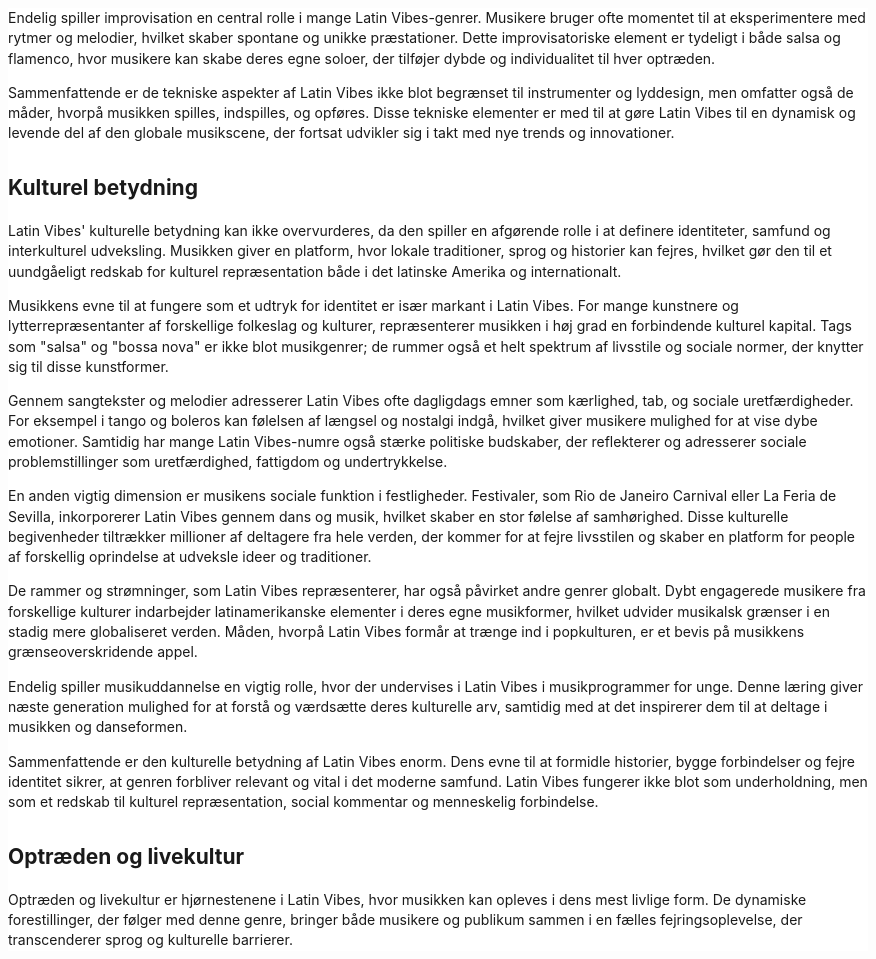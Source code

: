 Endelig spiller improvisation en central rolle i mange Latin Vibes-genrer. Musikere bruger ofte momentet til at eksperimentere med rytmer og melodier, hvilket skaber spontane og unikke præstationer. Dette improvisatoriske element er tydeligt i både salsa og flamenco, hvor musikere kan skabe deres egne soloer, der tilføjer dybde og individualitet til hver optræden.

Sammenfattende er de tekniske aspekter af Latin Vibes ikke blot begrænset til instrumenter og lyddesign, men omfatter også de måder, hvorpå musikken spilles, indspilles, og opføres. Disse tekniske elementer er med til at gøre Latin Vibes til en dynamisk og levende del af den globale musikscene, der fortsat udvikler sig i takt med nye trends og innovationer.


## Kulturel betydning


Latin Vibes' kulturelle betydning kan ikke overvurderes, da den spiller en afgørende rolle i at definere identiteter, samfund og interkulturel udveksling. Musikken giver en platform, hvor lokale traditioner, sprog og historier kan fejres, hvilket gør den til et uundgåeligt redskab for kulturel repræsentation både i det latinske Amerika og internationalt.

Musikkens evne til at fungere som et udtryk for identitet er især markant i Latin Vibes. For mange kunstnere og lytterrepræsentanter af forskellige folkeslag og kulturer, repræsenterer musikken i høj grad en forbindende kulturel kapital. Tags som "salsa" og "bossa nova" er ikke blot musikgenrer; de rummer også et helt spektrum af livsstile og sociale normer, der knytter sig til disse kunstformer. 

Gennem sangtekster og melodier adresserer Latin Vibes ofte dagligdags emner som kærlighed, tab, og sociale uretfærdigheder. For eksempel i tango og boleros kan følelsen af længsel og nostalgi indgå, hvilket giver musikere mulighed for at vise dybe emotioner. Samtidig har mange Latin Vibes-numre også stærke politiske budskaber, der reflekterer og adresserer sociale problemstillinger som uretfærdighed, fattigdom og undertrykkelse. 

En anden vigtig dimension er musikens sociale funktion i festligheder. Festivaler, som Rio de Janeiro Carnival eller La Feria de Sevilla, inkorporerer Latin Vibes gennem dans og musik, hvilket skaber en stor følelse af samhørighed. Disse kulturelle begivenheder tiltrækker millioner af deltagere fra hele verden, der kommer for at fejre livsstilen og skaber en platform for people af forskellig oprindelse at udveksle ideer og traditioner.

De rammer og strømninger, som Latin Vibes repræsenterer, har også påvirket andre genrer globalt. Dybt engagerede musikere fra forskellige kulturer indarbejder latinamerikanske elementer i deres egne musikformer, hvilket udvider musikalsk grænser i en stadig mere globaliseret verden. Måden, hvorpå Latin Vibes formår at trænge ind i popkulturen, er et bevis på musikkens grænseoverskridende appel.

Endelig spiller musikuddannelse en vigtig rolle, hvor der undervises i Latin Vibes i musikprogrammer for unge. Denne læring giver næste generation mulighed for at forstå og værdsætte deres kulturelle arv, samtidig med at det inspirerer dem til at deltage i musikken og danseformen. 

Sammenfattende er den kulturelle betydning af Latin Vibes enorm. Dens evne til at formidle historier, bygge forbindelser og fejre identitet sikrer, at genren forbliver relevant og vital i det moderne samfund. Latin Vibes fungerer ikke blot som underholdning, men som et redskab til kulturel repræsentation, social kommentar og menneskelig forbindelse.


## Optræden og livekultur


Optræden og livekultur er hjørnestenene i Latin Vibes, hvor musikken kan opleves i dens mest livlige form. De dynamiske forestillinger, der følger med denne genre, bringer både musikere og publikum sammen i en fælles fejringsoplevelse, der transcenderer sprog og kulturelle barrierer.
